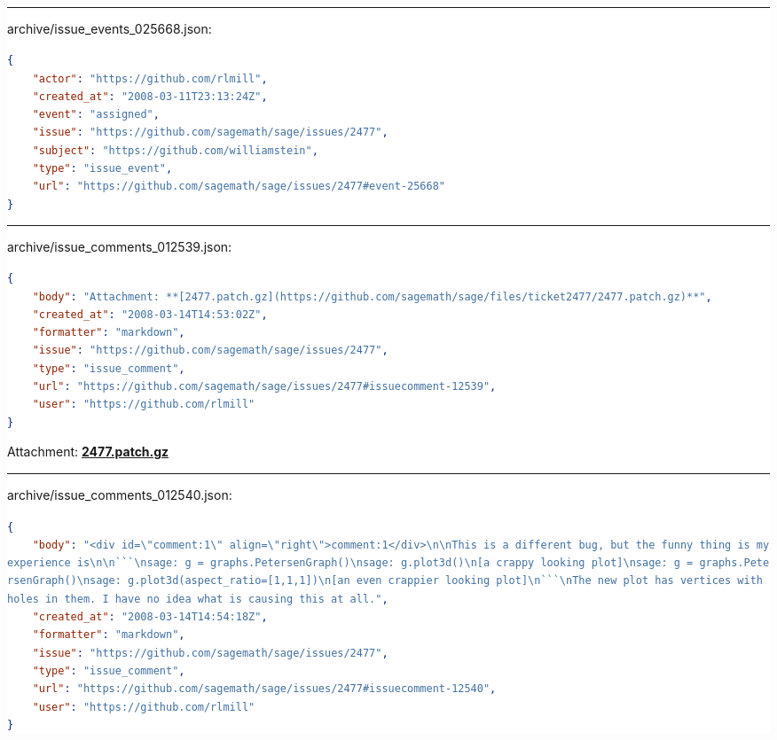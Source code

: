 

---

archive/issue_events_025668.json:
```json
{
    "actor": "https://github.com/rlmill",
    "created_at": "2008-03-11T23:13:24Z",
    "event": "assigned",
    "issue": "https://github.com/sagemath/sage/issues/2477",
    "subject": "https://github.com/williamstein",
    "type": "issue_event",
    "url": "https://github.com/sagemath/sage/issues/2477#event-25668"
}
```



---

archive/issue_comments_012539.json:
```json
{
    "body": "Attachment: **[2477.patch.gz](https://github.com/sagemath/sage/files/ticket2477/2477.patch.gz)**",
    "created_at": "2008-03-14T14:53:02Z",
    "formatter": "markdown",
    "issue": "https://github.com/sagemath/sage/issues/2477",
    "type": "issue_comment",
    "url": "https://github.com/sagemath/sage/issues/2477#issuecomment-12539",
    "user": "https://github.com/rlmill"
}
```

Attachment: **[2477.patch.gz](https://github.com/sagemath/sage/files/ticket2477/2477.patch.gz)**



---

archive/issue_comments_012540.json:
```json
{
    "body": "<div id=\"comment:1\" align=\"right\">comment:1</div>\n\nThis is a different bug, but the funny thing is my experience is\n\n```\nsage: g = graphs.PetersenGraph()\nsage: g.plot3d()\n[a crappy looking plot]\nsage: g = graphs.PetersenGraph()\nsage: g.plot3d(aspect_ratio=[1,1,1])\n[an even crappier looking plot]\n```\nThe new plot has vertices with holes in them. I have no idea what is causing this at all.",
    "created_at": "2008-03-14T14:54:18Z",
    "formatter": "markdown",
    "issue": "https://github.com/sagemath/sage/issues/2477",
    "type": "issue_comment",
    "url": "https://github.com/sagemath/sage/issues/2477#issuecomment-12540",
    "user": "https://github.com/rlmill"
}
```
